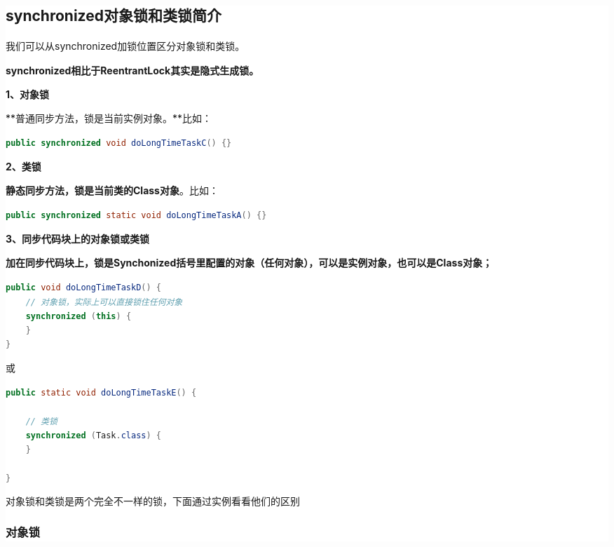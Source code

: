 







## synchronized对象锁和类锁简介

我们可以从synchronized加锁位置区分对象锁和类锁。

**synchronized相比于ReentrantLock其实是隐式生成锁。**

**1、对象锁**

**普通同步方法，锁是当前实例对象。**比如：

```java
public synchronized void doLongTimeTaskC() {}
```

**2、类锁**

**静态同步方法，锁是当前类的Class对象**。比如：

```java
public synchronized static void doLongTimeTaskA() {}
```

**3、同步代码块上的对象锁或类锁**

**加在同步代码块上，锁是Synchonized括号里配置的对象（任何对象），可以是实例对象，也可以是Class对象；**



```java
public void doLongTimeTaskD() {
    // 对象锁，实际上可以直接锁住任何对象
    synchronized (this) {
    }
}
```

或

```java
public static void doLongTimeTaskE() {

    // 类锁
    synchronized (Task.class) {
    }

}
```

对象锁和类锁是两个完全不一样的锁，下面通过实例看看他们的区别





### 对象锁

